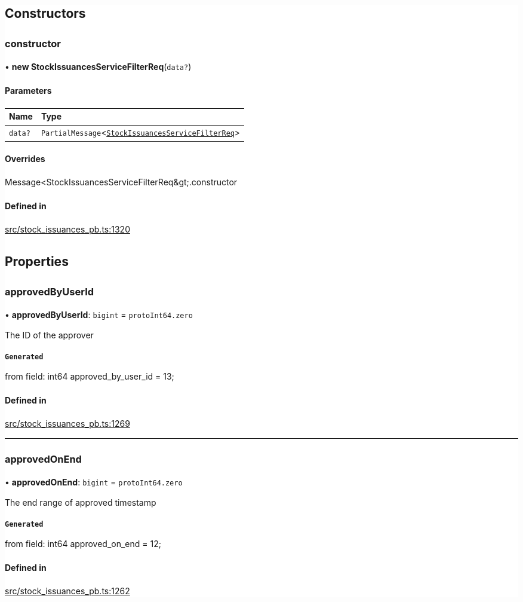 ## Constructors

### constructor

• **new StockIssuancesServiceFilterReq**(`data?`)

#### Parameters

| Name | Type |
| :------ | :------ |
| `data?` | `PartialMessage`<[`StockIssuancesServiceFilterReq`](StockIssuancesServiceFilterReq.md)\> |

#### Overrides

Message&lt;StockIssuancesServiceFilterReq\&gt;.constructor

#### Defined in

[src/stock_issuances_pb.ts:1320](https://github.com/Unaxiom/genesis-ts-sdk/blob/a265138/src/stock_issuances_pb.ts#L1320)

## Properties

### approvedByUserId

• **approvedByUserId**: `bigint` = `protoInt64.zero`

The ID of the approver

**`Generated`**

from field: int64 approved_by_user_id = 13;

#### Defined in

[src/stock_issuances_pb.ts:1269](https://github.com/Unaxiom/genesis-ts-sdk/blob/a265138/src/stock_issuances_pb.ts#L1269)

___

### approvedOnEnd

• **approvedOnEnd**: `bigint` = `protoInt64.zero`

The end range of approved timestamp

**`Generated`**

from field: int64 approved_on_end = 12;

#### Defined in

[src/stock_issuances_pb.ts:1262](https://github.com/Unaxiom/genesis-ts-sdk/blob/a265138/src/stock_issuances_pb.ts#L1262)
